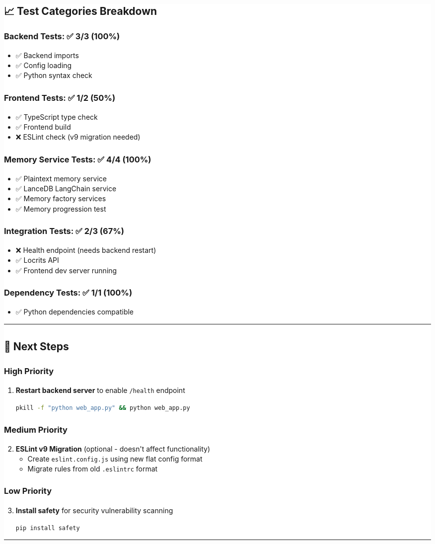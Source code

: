 
## 📈 Test Categories Breakdown

### Backend Tests: ✅ 3/3 (100%)
- ✅ Backend imports
- ✅ Config loading
- ✅ Python syntax check

### Frontend Tests: ✅ 1/2 (50%)
- ✅ TypeScript type check
- ✅ Frontend build
- ❌ ESLint check (v9 migration needed)

### Memory Service Tests: ✅ 4/4 (100%)
- ✅ Plaintext memory service
- ✅ LanceDB LangChain service
- ✅ Memory factory services
- ✅ Memory progression test

### Integration Tests: ✅ 2/3 (67%)
- ❌ Health endpoint (needs backend restart)
- ✅ Locrits API
- ✅ Frontend dev server running

### Dependency Tests: ✅ 1/1 (100%)
- ✅ Python dependencies compatible

---

## 🎯 Next Steps

### High Priority
1. **Restart backend server** to enable `/health` endpoint
   ```bash
   pkill -f "python web_app.py" && python web_app.py
   ```

### Medium Priority
2. **ESLint v9 Migration** (optional - doesn't affect functionality)
   - Create `eslint.config.js` using new flat config format
   - Migrate rules from old `.eslintrc` format

### Low Priority
3. **Install safety** for security vulnerability scanning
   ```bash
   pip install safety
   ```

---
